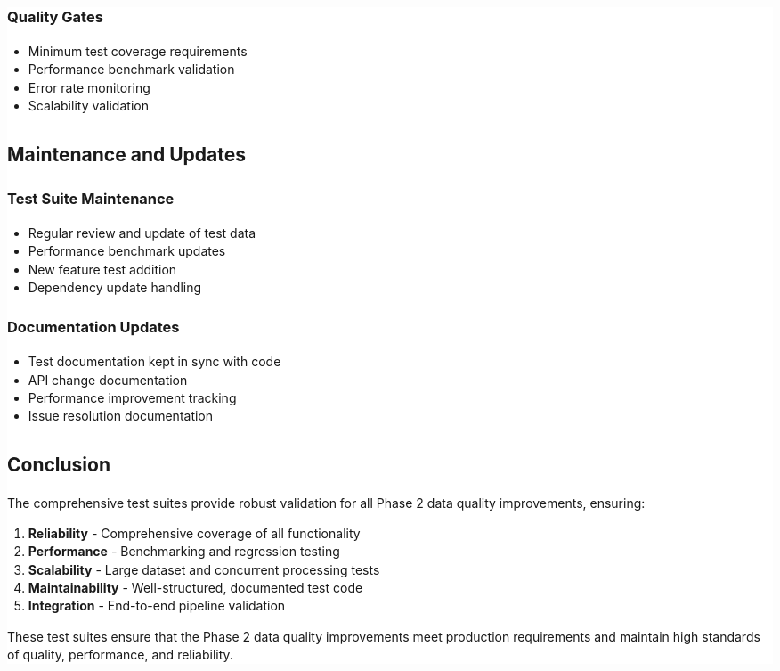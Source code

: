 ### Quality Gates
- Minimum test coverage requirements
- Performance benchmark validation
- Error rate monitoring
- Scalability validation

## Maintenance and Updates

### Test Suite Maintenance
- Regular review and update of test data
- Performance benchmark updates
- New feature test addition
- Dependency update handling

### Documentation Updates
- Test documentation kept in sync with code
- API change documentation
- Performance improvement tracking
- Issue resolution documentation

## Conclusion

The comprehensive test suites provide robust validation for all Phase 2 data quality improvements, ensuring:

1. **Reliability** - Comprehensive coverage of all functionality
2. **Performance** - Benchmarking and regression testing
3. **Scalability** - Large dataset and concurrent processing tests
4. **Maintainability** - Well-structured, documented test code
5. **Integration** - End-to-end pipeline validation

These test suites ensure that the Phase 2 data quality improvements meet production requirements and maintain high standards of quality, performance, and reliability.